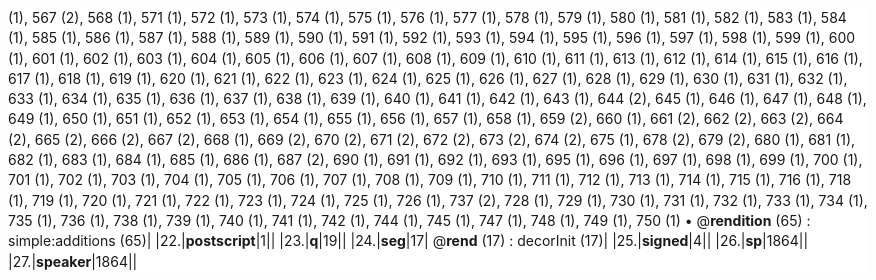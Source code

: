 (1), 567 (2), 568 (1), 571 (1), 572 (1), 573 (1), 574 (1), 575 (1), 576 (1), 577 (1), 578 (1), 579 (1), 580 (1), 581 (1), 582 (1), 583 (1), 584 (1), 585 (1), 586 (1), 587 (1), 588 (1), 589 (1), 590 (1), 591 (1), 592 (1), 593 (1), 594 (1), 595 (1), 596 (1), 597 (1), 598 (1), 599 (1), 600 (1), 601 (1), 602 (1), 603 (1), 604 (1), 605 (1), 606 (1), 607 (1), 608 (1), 609 (1), 610 (1), 611 (1), 613 (1), 612 (1), 614 (1), 615 (1), 616 (1), 617 (1), 618 (1), 619 (1), 620 (1), 621 (1), 622 (1), 623 (1), 624 (1), 625 (1), 626 (1), 627 (1), 628 (1), 629 (1), 630 (1), 631 (1), 632 (1), 633 (1), 634 (1), 635 (1), 636 (1), 637 (1), 638 (1), 639 (1), 640 (1), 641 (1), 642 (1), 643 (1), 644 (2), 645 (1), 646 (1), 647 (1), 648 (1), 649 (1), 650 (1), 651 (1), 652 (1), 653 (1), 654 (1), 655 (1), 656 (1), 657 (1), 658 (1), 659 (2), 660 (1), 661 (2), 662 (2), 663 (2), 664 (2), 665 (2), 666 (2), 667 (2), 668 (1), 669 (2), 670 (2), 671 (2), 672 (2), 673 (2), 674 (2), 675 (1), 678 (2), 679 (2), 680 (1), 681 (1), 682 (1), 683 (1), 684 (1), 685 (1), 686 (1), 687 (2), 690 (1), 691 (1), 692 (1), 693 (1), 695 (1), 696 (1), 697 (1), 698 (1), 699 (1), 700 (1), 701 (1), 702 (1), 703 (1), 704 (1), 705 (1), 706 (1), 707 (1), 708 (1), 709 (1), 710 (1), 711 (1), 712 (1), 713 (1), 714 (1), 715 (1), 716 (1), 718 (1), 719 (1), 720 (1), 721 (1), 722 (1), 723 (1), 724 (1), 725 (1), 726 (1), 737 (2), 728 (1), 729 (1), 730 (1), 731 (1), 732 (1), 733 (1), 734 (1), 735 (1), 736 (1), 738 (1), 739 (1), 740 (1), 741 (1), 742 (1), 744 (1), 745 (1), 747 (1), 748 (1), 749 (1), 750 (1)  •  @__rendition__ (65) : simple:additions (65)|
|22.|__postscript__|1||
|23.|__q__|19||
|24.|__seg__|17| @__rend__ (17) : decorInit (17)|
|25.|__signed__|4||
|26.|__sp__|1864||
|27.|__speaker__|1864||
